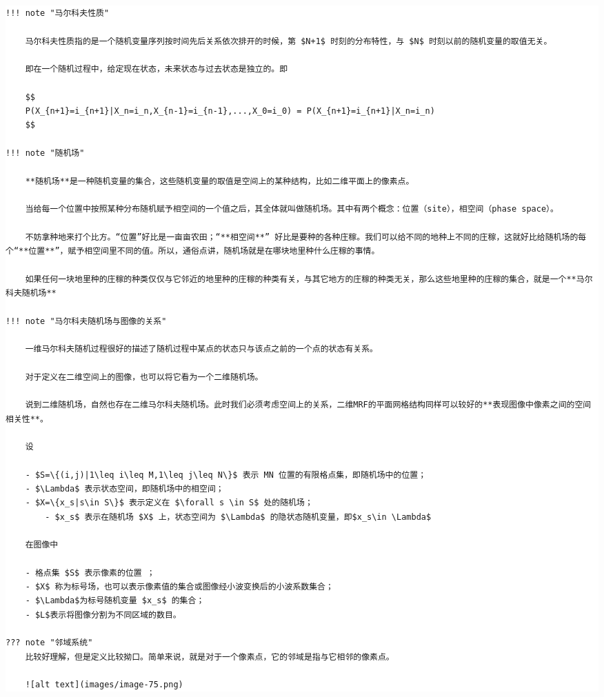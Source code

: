     !!! note "马尔科夫性质"

        马尔科夫性质指的是一个随机变量序列按时间先后关系依次排开的时候，第 $N+1$ 时刻的分布特性，与 $N$ 时刻以前的随机变量的取值无关。

        即在一个随机过程中，给定现在状态，未来状态与过去状态是独立的。即

        $$
        P(X_{n+1}=i_{n+1}|X_n=i_n,X_{n-1}=i_{n-1},...,X_0=i_0) = P(X_{n+1}=i_{n+1}|X_n=i_n)
        $$

    !!! note "随机场"

        **随机场**是一种随机变量的集合，这些随机变量的取值是空间上的某种结构，比如二维平面上的像素点。

        当给每一个位置中按照某种分布随机赋予相空间的一个值之后，其全体就叫做随机场。其中有两个概念：位置（site），相空间（phase space）。

        不妨拿种地来打个比方。“位置”好比是一亩亩农田；“**相空间**” 好比是要种的各种庄稼。我们可以给不同的地种上不同的庄稼，这就好比给随机场的每个“**位置**”，赋予相空间里不同的值。所以，通俗点讲，随机场就是在哪块地里种什么庄稼的事情。
        
        如果任何一块地里种的庄稼的种类仅仅与它邻近的地里种的庄稼的种类有关，与其它地方的庄稼的种类无关，那么这些地里种的庄稼的集合，就是一个**马尔科夫随机场**

    !!! note "马尔科夫随机场与图像的关系"

        一维马尔科夫随机过程很好的描述了随机过程中某点的状态只与该点之前的一个点的状态有关系。
        
        对于定义在二维空间上的图像，也可以将它看为一个二维随机场。
        
        说到二维随机场，自然也存在二维马尔科夫随机场。此时我们必须考虑空间上的关系，二维MRF的平面网格结构同样可以较好的**表现图像中像素之间的空间相关性**。

        设 
        
        - $S=\{(i,j)|1\leq i\leq M,1\leq j\leq N\}$ 表示 MN 位置的有限格点集，即随机场中的位置；
        - $\Lambda$ 表示状态空间，即随机场中的相空间；
        - $X=\{x_s|s\in S\}$ 表示定义在 $\forall s \in S$ 处的随机场；
            - $x_s$ 表示在随机场 $X$ 上，状态空间为 $\Lambda$ 的隐状态随机变量，即$x_s\in \Lambda$

        在图像中
        
        - 格点集 $S$ 表示像素的位置 ；
        - $X$ 称为标号场，也可以表示像素值的集合或图像经小波变换后的小波系数集合；
        - $\Lambda$为标号随机变量 $x_s$ 的集合；
        - $L$表示将图像分割为不同区域的数目。

    ??? note "邻域系统"
        比较好理解，但是定义比较拗口。简单来说，就是对于一个像素点，它的邻域是指与它相邻的像素点。

        ![alt text](images/image-75.png)
